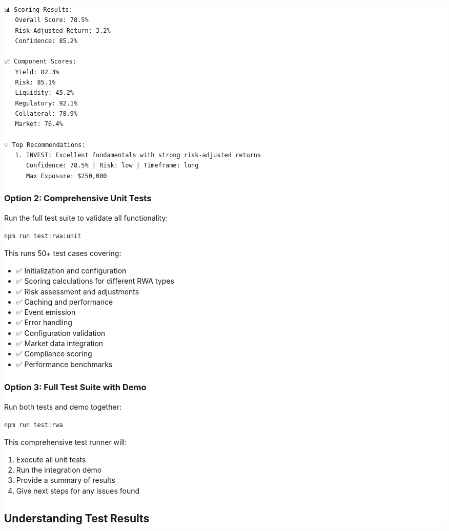 ```
📊 Scoring Results:
   Overall Score: 78.5%
   Risk-Adjusted Return: 3.2%
   Confidence: 85.2%

📈 Component Scores:
   Yield: 82.3%
   Risk: 85.1%
   Liquidity: 45.2%
   Regulatory: 92.1%
   Collateral: 78.9%
   Market: 76.4%

💡 Top Recommendations:
   1. INVEST: Excellent fundamentals with strong risk-adjusted returns
      Confidence: 78.5% | Risk: low | Timeframe: long
      Max Exposure: $250,000
```

### Option 2: Comprehensive Unit Tests

Run the full test suite to validate all functionality:

```bash
npm run test:rwa:unit
```

This runs 50+ test cases covering:
- ✅ Initialization and configuration
- ✅ Scoring calculations for different RWA types
- ✅ Risk assessment and adjustments
- ✅ Caching and performance
- ✅ Event emission
- ✅ Error handling
- ✅ Configuration validation
- ✅ Market data integration
- ✅ Compliance scoring
- ✅ Performance benchmarks

### Option 3: Full Test Suite with Demo

Run both tests and demo together:

```bash
npm run test:rwa
```

This comprehensive test runner will:
1. Execute all unit tests
2. Run the integration demo
3. Provide a summary of results
4. Give next steps for any issues found

## Understanding Test Results
